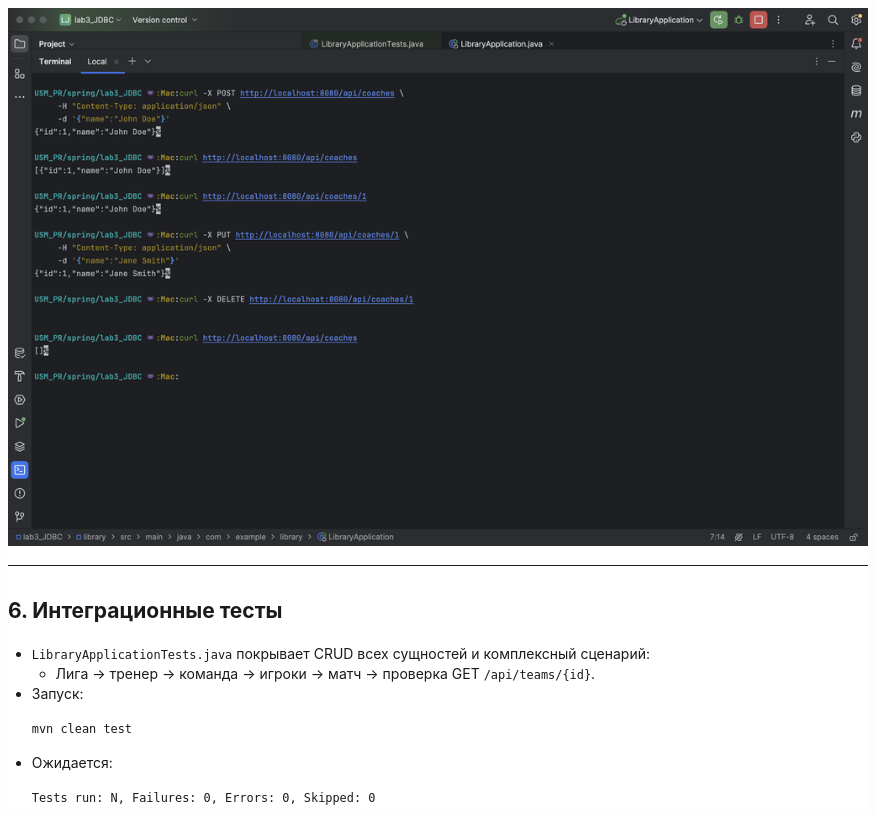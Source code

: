 ![tests](images/tests2.png)

---

## 6. Интеграционные тесты

- `LibraryApplicationTests.java` покрывает CRUD всех сущностей и комплексный сценарий:
  - Лига → тренер → команда → игроки → матч → проверка GET `/api/teams/{id}`.
- Запуск:
  ```bash
  mvn clean test
  ```
- Ожидается:
  ```
  Tests run: N, Failures: 0, Errors: 0, Skipped: 0
  ```
